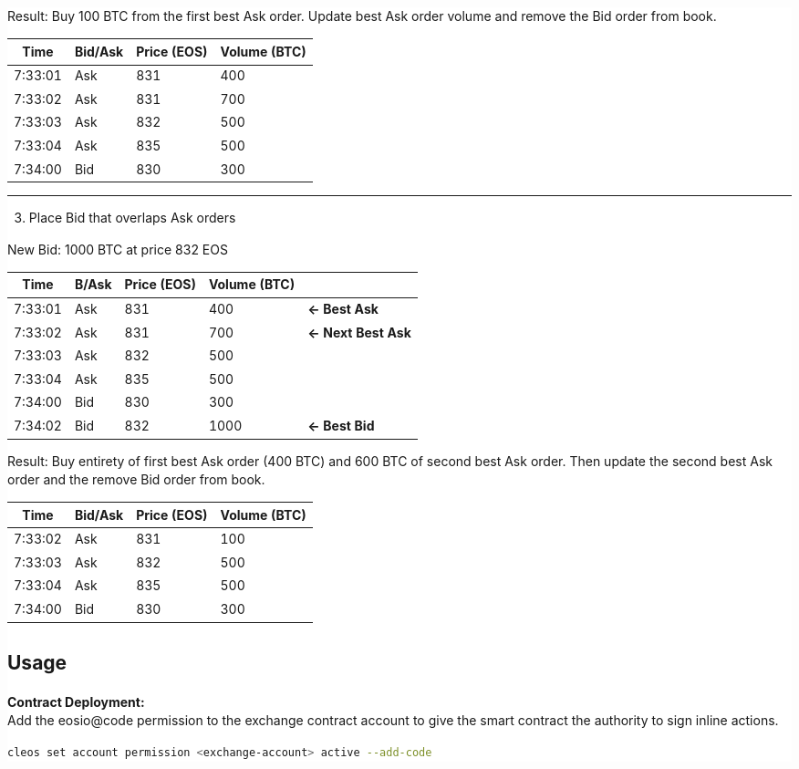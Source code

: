 Result: Buy 100 BTC from the first best Ask order.  Update best Ask order volume and remove the Bid order from book.

| Time    | Bid/Ask | Price (EOS) | Volume (BTC) |
|---------|---------|-------------|--------------|
| 7:33:01 | Ask     | 831         | 400          |
| 7:33:02 | Ask     | 831         | 700          |
| 7:33:03 | Ask     | 832         | 500          |
| 7:33:04 | Ask     | 835         | 500          |
| 7:34:00 | Bid     | 830         | 300          |

---

3) Place Bid that overlaps Ask orders

New Bid: 1000 BTC at price 832 EOS

| Time    | B/Ask | Price (EOS) | Volume (BTC) |                      |
|---------|-------|-------------|--------------|----------------------|
| 7:33:01 | Ask   | 831         | 400          | **<- Best Ask**      |
| 7:33:02 | Ask   | 831         | 700          | **<- Next Best Ask** |
| 7:33:03 | Ask   | 832         | 500          |                      |
| 7:33:04 | Ask   | 835         | 500          |                      |
| 7:34:00 | Bid   | 830         | 300          |                      |
| 7:34:02 | Bid   | 832         | 1000         | **<- Best Bid**      |

Result: Buy entirety of first best Ask order (400 BTC) and 600 BTC of second best Ask order.  Then update the second best Ask order and the remove Bid order from book.

| Time    | Bid/Ask | Price (EOS) | Volume (BTC) |
|---------|---------|-------------|--------------|
| 7:33:02 | Ask     | 831         | 100          |
| 7:33:03 | Ask     | 832         | 500          |
| 7:33:04 | Ask     | 835         | 500          |
| 7:34:00 | Bid     | 830         | 300          |

## Usage

**Contract Deployment:**  
Add the eosio@code permission to the exchange contract account to give the smart contract the authority to sign inline actions.

```bash
cleos set account permission <exchange-account> active --add-code
```
